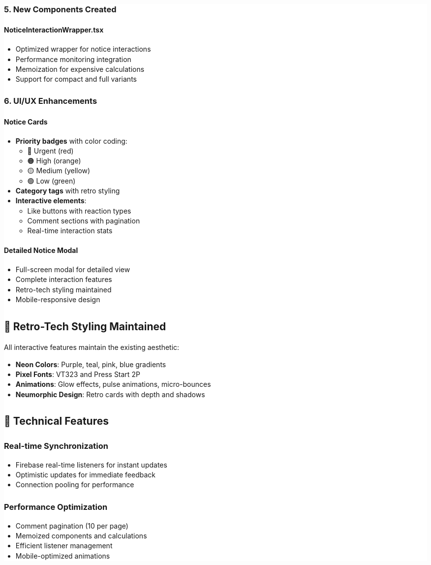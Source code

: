 ### 5. **New Components Created**

#### NoticeInteractionWrapper.tsx
- Optimized wrapper for notice interactions
- Performance monitoring integration
- Memoization for expensive calculations
- Support for compact and full variants

### 6. **UI/UX Enhancements**

#### Notice Cards
- **Priority badges** with color coding:
  - 🔴 Urgent (red)
  - 🟠 High (orange)
  - 🟡 Medium (yellow)
  - 🟢 Low (green)
- **Category tags** with retro styling
- **Interactive elements**:
  - Like buttons with reaction types
  - Comment sections with pagination
  - Real-time interaction stats

#### Detailed Notice Modal
- Full-screen modal for detailed view
- Complete interaction features
- Retro-tech styling maintained
- Mobile-responsive design

## 🎨 Retro-Tech Styling Maintained

All interactive features maintain the existing aesthetic:
- **Neon Colors**: Purple, teal, pink, blue gradients
- **Pixel Fonts**: VT323 and Press Start 2P
- **Animations**: Glow effects, pulse animations, micro-bounces
- **Neumorphic Design**: Retro cards with depth and shadows

## 🔧 Technical Features

### Real-time Synchronization
- Firebase real-time listeners for instant updates
- Optimistic updates for immediate feedback
- Connection pooling for performance

### Performance Optimization
- Comment pagination (10 per page)
- Memoized components and calculations
- Efficient listener management
- Mobile-optimized animations

